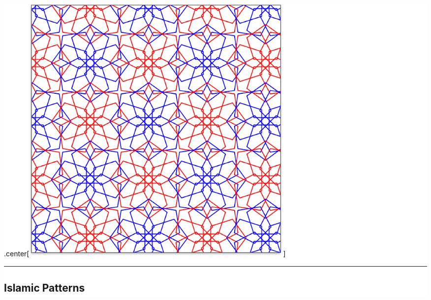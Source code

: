 .center[<img src="../02_scripts/img/05/islamic_slides_15.png" alt="islamic_slides_15" style="width:60%;">] 



---

## Islamic Patterns
